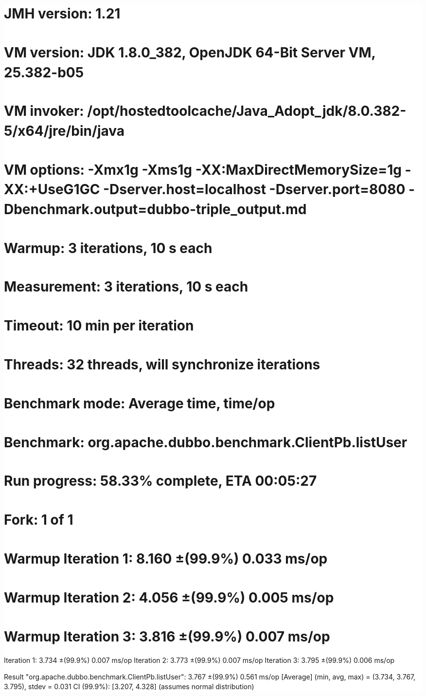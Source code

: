 
# JMH version: 1.21
# VM version: JDK 1.8.0_382, OpenJDK 64-Bit Server VM, 25.382-b05
# VM invoker: /opt/hostedtoolcache/Java_Adopt_jdk/8.0.382-5/x64/jre/bin/java
# VM options: -Xmx1g -Xms1g -XX:MaxDirectMemorySize=1g -XX:+UseG1GC -Dserver.host=localhost -Dserver.port=8080 -Dbenchmark.output=dubbo-triple_output.md
# Warmup: 3 iterations, 10 s each
# Measurement: 3 iterations, 10 s each
# Timeout: 10 min per iteration
# Threads: 32 threads, will synchronize iterations
# Benchmark mode: Average time, time/op
# Benchmark: org.apache.dubbo.benchmark.ClientPb.listUser

# Run progress: 58.33% complete, ETA 00:05:27
# Fork: 1 of 1
# Warmup Iteration   1: 8.160 ±(99.9%) 0.033 ms/op
# Warmup Iteration   2: 4.056 ±(99.9%) 0.005 ms/op
# Warmup Iteration   3: 3.816 ±(99.9%) 0.007 ms/op
Iteration   1: 3.734 ±(99.9%) 0.007 ms/op
Iteration   2: 3.773 ±(99.9%) 0.007 ms/op
Iteration   3: 3.795 ±(99.9%) 0.006 ms/op


Result "org.apache.dubbo.benchmark.ClientPb.listUser":
  3.767 ±(99.9%) 0.561 ms/op [Average]
  (min, avg, max) = (3.734, 3.767, 3.795), stdev = 0.031
  CI (99.9%): [3.207, 4.328] (assumes normal distribution)
